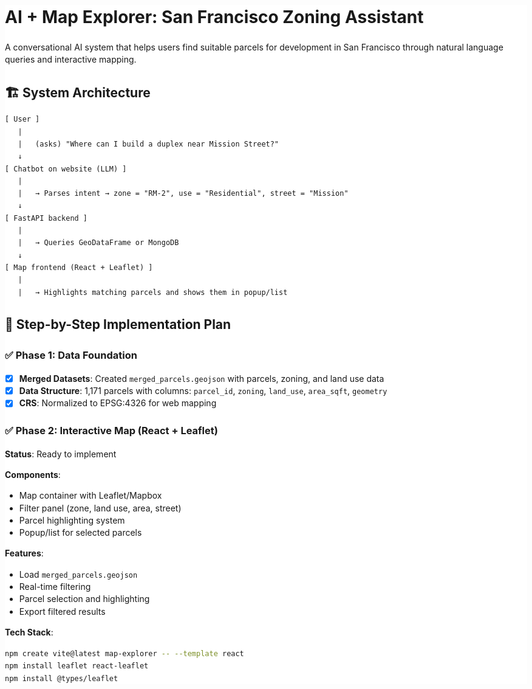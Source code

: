 # AI + Map Explorer: San Francisco Zoning Assistant

A conversational AI system that helps users find suitable parcels for development in San Francisco through natural language queries and interactive mapping.

## 🏗️ System Architecture

```
[ User ]
   |
   |   (asks) "Where can I build a duplex near Mission Street?"
   ↓
[ Chatbot on website (LLM) ]
   |
   |   → Parses intent → zone = "RM-2", use = "Residential", street = "Mission"
   ↓
[ FastAPI backend ]
   |
   |   → Queries GeoDataFrame or MongoDB
   ↓
[ Map frontend (React + Leaflet) ]
   |
   |   → Highlights matching parcels and shows them in popup/list
```

## 🧭 Step-by-Step Implementation Plan

### ✅ Phase 1: Data Foundation
- [x] **Merged Datasets**: Created `merged_parcels.geojson` with parcels, zoning, and land use data
- [x] **Data Structure**: 1,171 parcels with columns: `parcel_id`, `zoning`, `land_use`, `area_sqft`, `geometry`
- [x] **CRS**: Normalized to EPSG:4326 for web mapping

### ✅ Phase 2: Interactive Map (React + Leaflet)
**Status**: Ready to implement

**Components**:
- Map container with Leaflet/Mapbox
- Filter panel (zone, land use, area, street)
- Parcel highlighting system
- Popup/list for selected parcels

**Features**:
- Load `merged_parcels.geojson`
- Real-time filtering
- Parcel selection and highlighting
- Export filtered results

**Tech Stack**:
```bash
npm create vite@latest map-explorer -- --template react
npm install leaflet react-leaflet
npm install @types/leaflet
```
